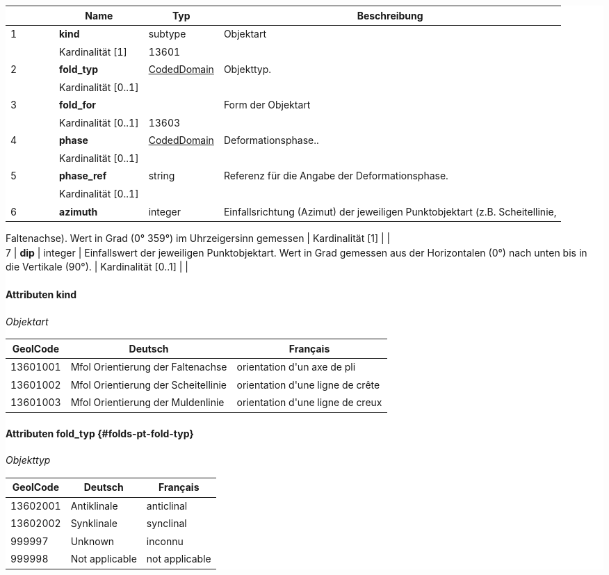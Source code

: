  



    | Name                | Typ                     | Beschreibung
----|------------------------------|-----------------------------------|--------------------------------------
1 | **kind**                           | subtype                  |  Objektart
[]()           | Kardinalität  [1]  | 13601                     |  
2 | **fold_typ**                           | [CodedDomain](#folds-pt-fold-typ)  |  Objekttyp.  
[]()           | Kardinalität   [0..1] |                                    |  
3 | **fold_for**                           |                   |  Form der Objektart
[]()           | Kardinalität  [0..1]  | 13603                     |  
4 | **phase**                           | [CodedDomain](#folds-pt-phase)  |  Deformationsphase..  
[]()           | Kardinalität   [0..1] |                                    |  
5 | **phase_ref**                           | string                  |  Referenz für die Angabe der Deformationsphase.
[]()           | Kardinalität  [0..1]  |                      |  
6 | **azimuth**                           | integer                  |  Einfallsrichtung (Azimut) der jeweiligen Punktobjektart (z.B. Scheitellinie,
Faltenachse). Wert in Grad (0° 359°) im Uhrzeigersinn gemessen
[]()           | Kardinalität  [1]  |                      |  
7 | **dip**                           | integer                  |  Einfallswert der jeweiligen Punktobjektart. Wert in Grad gemessen
aus der Horizontalen (0°) nach unten bis in die Vertikale (90°).
[]()           | Kardinalität  [0..1]  |                      |  





#### Attributen  kind
_Objektart_

|GeolCode|Deutsch|Français|
|---------------|----------------------------------------|----------------------------------------|
|13601001 | Mfol Orientierung der Faltenachse | orientation d&#39;un axe de pli     |
|13601002 | Mfol Orientierung der Scheitellinie | orientation d&#39;une ligne de crête     |
|13601003 | Mfol Orientierung der Muldenlinie | orientation d&#39;une ligne de creux     |




#### Attributen  fold_typ {#folds-pt-fold-typ}
_Objekttyp_

|GeolCode|Deutsch|Français|
|---------------|----------------------------------------|----------------------------------------|
|13602001 | Antiklinale | anticlinal     |
|13602002 | Synklinale | synclinal     |
|999997 | Unknown | inconnu     |
|999998 | Not applicable | not applicable     |
